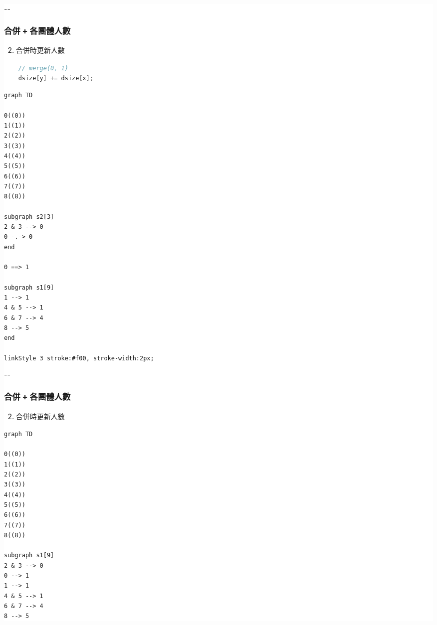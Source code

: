 --

### 合併 + 各團體人數

2. 合併時更新人數

```cpp []
	// merge(0, 1)
	dsize[y] += dsize[x];
```

```mermaid=
graph TD

0((0))
1((1))
2((2))
3((3))
4((4))
5((5))
6((6))
7((7))
8((8))

subgraph s2[3]
2 & 3 --> 0
0 -.-> 0
end

0 ==> 1

subgraph s1[9]
1 --> 1
4 & 5 --> 1
6 & 7 --> 4
8 --> 5
end

linkStyle 3 stroke:#f00, stroke-width:2px;
```

--

### 合併 + 各團體人數

2. 合併時更新人數

```mermaid=
graph TD

0((0))
1((1))
2((2))
3((3))
4((4))
5((5))
6((6))
7((7))
8((8))

subgraph s1[9]
2 & 3 --> 0
0 --> 1
1 --> 1
4 & 5 --> 1
6 & 7 --> 4
8 --> 5
```